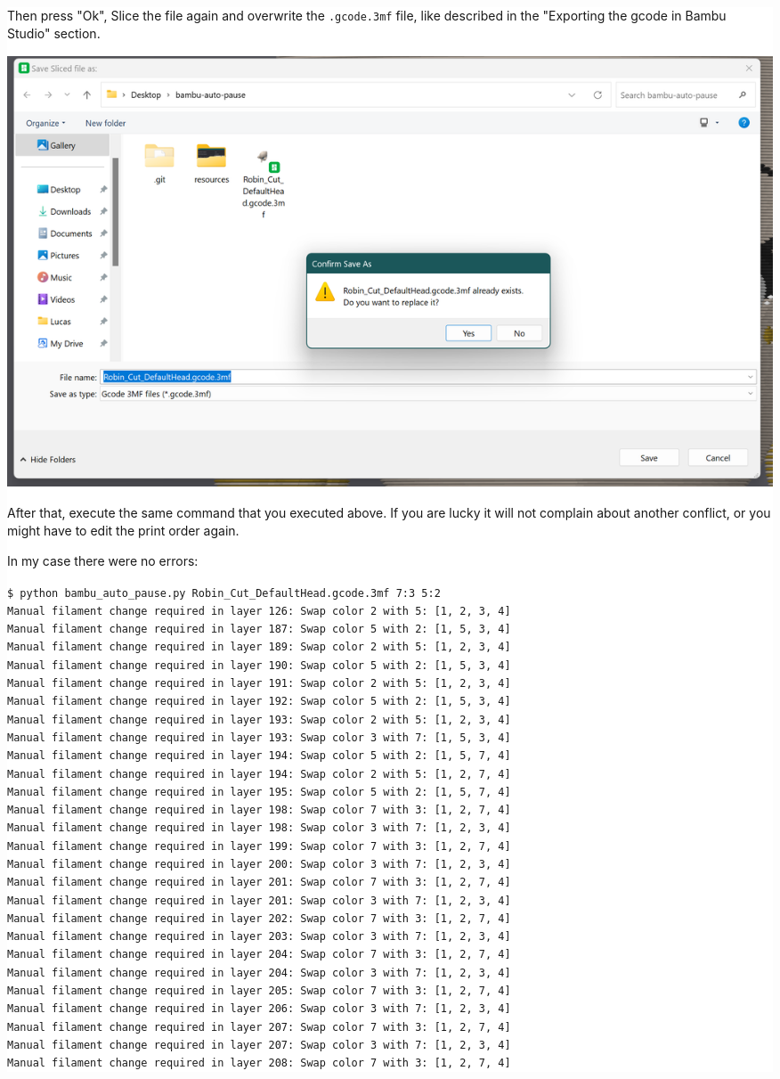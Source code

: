 Then press "Ok", Slice the file again and overwrite the `.gcode.3mf`
file, like described in the "Exporting the gcode in Bambu Studio"
section.

![](./resources/overwrite_file.png)

After that, execute the same command that you executed above.
If you are lucky it will not complain about another conflict,
or you might have to edit the print order again.

In my case there were no errors:
```
$ python bambu_auto_pause.py Robin_Cut_DefaultHead.gcode.3mf 7:3 5:2
Manual filament change required in layer 126: Swap color 2 with 5: [1, 2, 3, 4]
Manual filament change required in layer 187: Swap color 5 with 2: [1, 5, 3, 4]
Manual filament change required in layer 189: Swap color 2 with 5: [1, 2, 3, 4]
Manual filament change required in layer 190: Swap color 5 with 2: [1, 5, 3, 4]
Manual filament change required in layer 191: Swap color 2 with 5: [1, 2, 3, 4]
Manual filament change required in layer 192: Swap color 5 with 2: [1, 5, 3, 4]
Manual filament change required in layer 193: Swap color 2 with 5: [1, 2, 3, 4]
Manual filament change required in layer 193: Swap color 3 with 7: [1, 5, 3, 4]
Manual filament change required in layer 194: Swap color 5 with 2: [1, 5, 7, 4]
Manual filament change required in layer 194: Swap color 2 with 5: [1, 2, 7, 4]
Manual filament change required in layer 195: Swap color 5 with 2: [1, 5, 7, 4]
Manual filament change required in layer 198: Swap color 7 with 3: [1, 2, 7, 4]
Manual filament change required in layer 198: Swap color 3 with 7: [1, 2, 3, 4]
Manual filament change required in layer 199: Swap color 7 with 3: [1, 2, 7, 4]
Manual filament change required in layer 200: Swap color 3 with 7: [1, 2, 3, 4]
Manual filament change required in layer 201: Swap color 7 with 3: [1, 2, 7, 4]
Manual filament change required in layer 201: Swap color 3 with 7: [1, 2, 3, 4]
Manual filament change required in layer 202: Swap color 7 with 3: [1, 2, 7, 4]
Manual filament change required in layer 203: Swap color 3 with 7: [1, 2, 3, 4]
Manual filament change required in layer 204: Swap color 7 with 3: [1, 2, 7, 4]
Manual filament change required in layer 204: Swap color 3 with 7: [1, 2, 3, 4]
Manual filament change required in layer 205: Swap color 7 with 3: [1, 2, 7, 4]
Manual filament change required in layer 206: Swap color 3 with 7: [1, 2, 3, 4]
Manual filament change required in layer 207: Swap color 7 with 3: [1, 2, 7, 4]
Manual filament change required in layer 207: Swap color 3 with 7: [1, 2, 3, 4]
Manual filament change required in layer 208: Swap color 7 with 3: [1, 2, 7, 4]

```